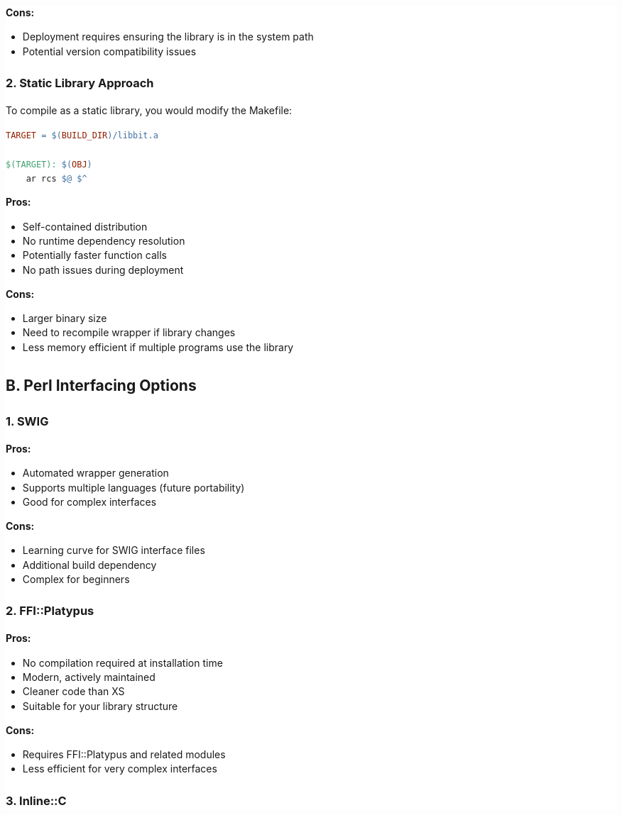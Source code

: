 **Cons:**
- Deployment requires ensuring the library is in the system path
- Potential version compatibility issues

### 2. Static Library Approach

To compile as a static library, you would modify the Makefile:

```makefile
TARGET = $(BUILD_DIR)/libbit.a

$(TARGET): $(OBJ)
	ar rcs $@ $^
```

**Pros:**
- Self-contained distribution
- No runtime dependency resolution
- Potentially faster function calls
- No path issues during deployment

**Cons:**
- Larger binary size
- Need to recompile wrapper if library changes
- Less memory efficient if multiple programs use the library

## B. Perl Interfacing Options

### 1. SWIG

**Pros:**
- Automated wrapper generation
- Supports multiple languages (future portability)
- Good for complex interfaces

**Cons:**
- Learning curve for SWIG interface files
- Additional build dependency
- Complex for beginners

### 2. FFI::Platypus

**Pros:**
- No compilation required at installation time
- Modern, actively maintained
- Cleaner code than XS
- Suitable for your library structure

**Cons:**
- Requires FFI::Platypus and related modules
- Less efficient for very complex interfaces

### 3. Inline::C
